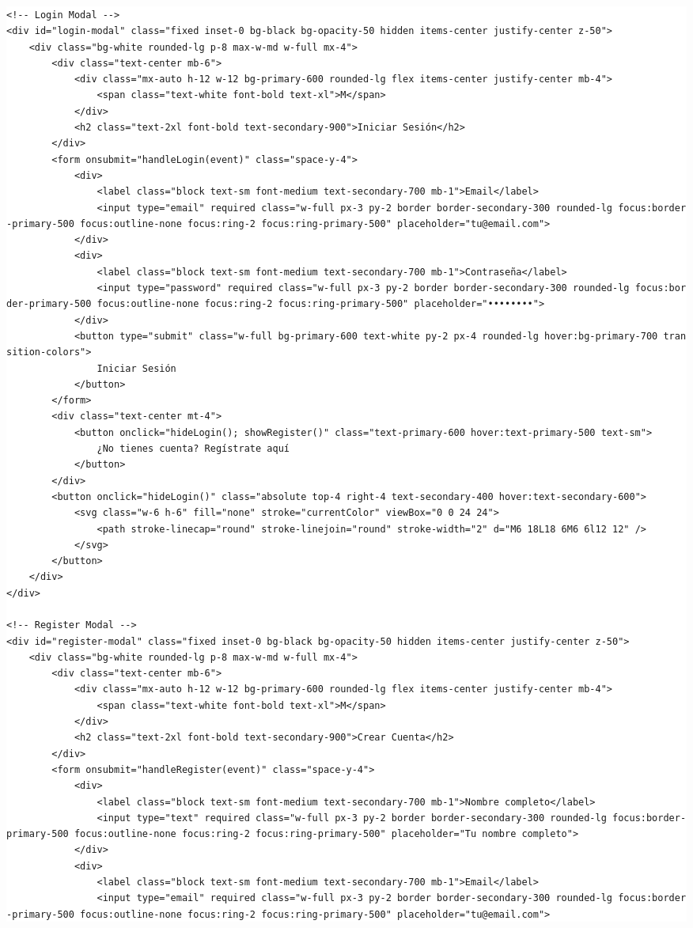     <!-- Login Modal -->
    <div id="login-modal" class="fixed inset-0 bg-black bg-opacity-50 hidden items-center justify-center z-50">
        <div class="bg-white rounded-lg p-8 max-w-md w-full mx-4">
            <div class="text-center mb-6">
                <div class="mx-auto h-12 w-12 bg-primary-600 rounded-lg flex items-center justify-center mb-4">
                    <span class="text-white font-bold text-xl">M</span>
                </div>
                <h2 class="text-2xl font-bold text-secondary-900">Iniciar Sesión</h2>
            </div>
            <form onsubmit="handleLogin(event)" class="space-y-4">
                <div>
                    <label class="block text-sm font-medium text-secondary-700 mb-1">Email</label>
                    <input type="email" required class="w-full px-3 py-2 border border-secondary-300 rounded-lg focus:border-primary-500 focus:outline-none focus:ring-2 focus:ring-primary-500" placeholder="tu@email.com">
                </div>
                <div>
                    <label class="block text-sm font-medium text-secondary-700 mb-1">Contraseña</label>
                    <input type="password" required class="w-full px-3 py-2 border border-secondary-300 rounded-lg focus:border-primary-500 focus:outline-none focus:ring-2 focus:ring-primary-500" placeholder="••••••••">
                </div>
                <button type="submit" class="w-full bg-primary-600 text-white py-2 px-4 rounded-lg hover:bg-primary-700 transition-colors">
                    Iniciar Sesión
                </button>
            </form>
            <div class="text-center mt-4">
                <button onclick="hideLogin(); showRegister()" class="text-primary-600 hover:text-primary-500 text-sm">
                    ¿No tienes cuenta? Regístrate aquí
                </button>
            </div>
            <button onclick="hideLogin()" class="absolute top-4 right-4 text-secondary-400 hover:text-secondary-600">
                <svg class="w-6 h-6" fill="none" stroke="currentColor" viewBox="0 0 24 24">
                    <path stroke-linecap="round" stroke-linejoin="round" stroke-width="2" d="M6 18L18 6M6 6l12 12" />
                </svg>
            </button>
        </div>
    </div>

    <!-- Register Modal -->
    <div id="register-modal" class="fixed inset-0 bg-black bg-opacity-50 hidden items-center justify-center z-50">
        <div class="bg-white rounded-lg p-8 max-w-md w-full mx-4">
            <div class="text-center mb-6">
                <div class="mx-auto h-12 w-12 bg-primary-600 rounded-lg flex items-center justify-center mb-4">
                    <span class="text-white font-bold text-xl">M</span>
                </div>
                <h2 class="text-2xl font-bold text-secondary-900">Crear Cuenta</h2>
            </div>
            <form onsubmit="handleRegister(event)" class="space-y-4">
                <div>
                    <label class="block text-sm font-medium text-secondary-700 mb-1">Nombre completo</label>
                    <input type="text" required class="w-full px-3 py-2 border border-secondary-300 rounded-lg focus:border-primary-500 focus:outline-none focus:ring-2 focus:ring-primary-500" placeholder="Tu nombre completo">
                </div>
                <div>
                    <label class="block text-sm font-medium text-secondary-700 mb-1">Email</label>
                    <input type="email" required class="w-full px-3 py-2 border border-secondary-300 rounded-lg focus:border-primary-500 focus:outline-none focus:ring-2 focus:ring-primary-500" placeholder="tu@email.com">